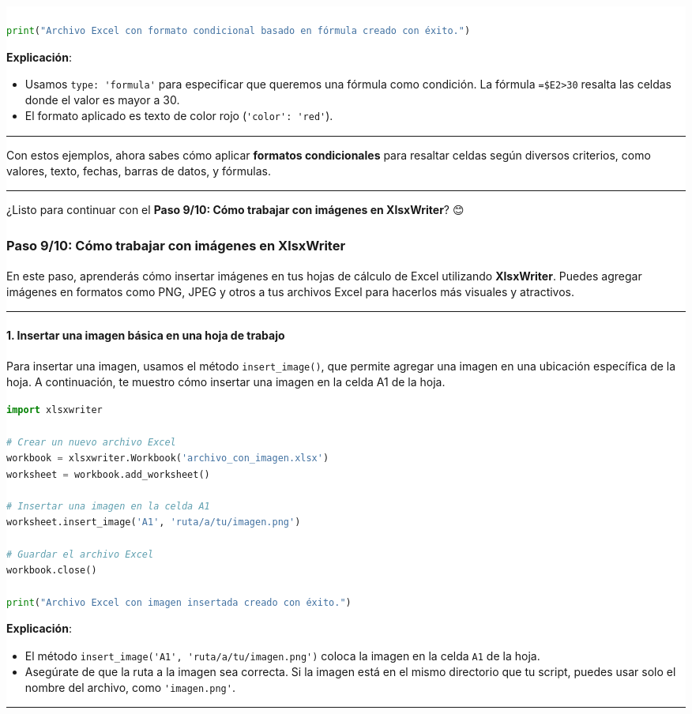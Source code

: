 ```python

print("Archivo Excel con formato condicional basado en fórmula creado con éxito.")
```

**Explicación**:
- Usamos `type: 'formula'` para especificar que queremos una fórmula como condición. La fórmula `=$E2>30` resalta las celdas donde el valor es mayor a 30.
- El formato aplicado es texto de color rojo (`'color': 'red'`).

---

Con estos ejemplos, ahora sabes cómo aplicar **formatos condicionales** para resaltar celdas según diversos criterios, como valores, texto, fechas, barras de datos, y fórmulas.

---

¿Listo para continuar con el **Paso 9/10: Cómo trabajar con imágenes en XlsxWriter**? 😊

### **Paso 9/10: Cómo trabajar con imágenes en XlsxWriter**

En este paso, aprenderás cómo insertar imágenes en tus hojas de cálculo de Excel utilizando **XlsxWriter**. Puedes agregar imágenes en formatos como PNG, JPEG y otros a tus archivos Excel para hacerlos más visuales y atractivos.

---

#### **1. Insertar una imagen básica en una hoja de trabajo**

Para insertar una imagen, usamos el método `insert_image()`, que permite agregar una imagen en una ubicación específica de la hoja. A continuación, te muestro cómo insertar una imagen en la celda A1 de la hoja.

```python
import xlsxwriter

# Crear un nuevo archivo Excel
workbook = xlsxwriter.Workbook('archivo_con_imagen.xlsx')
worksheet = workbook.add_worksheet()

# Insertar una imagen en la celda A1
worksheet.insert_image('A1', 'ruta/a/tu/imagen.png')

# Guardar el archivo Excel
workbook.close()

print("Archivo Excel con imagen insertada creado con éxito.")
```

**Explicación**:
- El método `insert_image('A1', 'ruta/a/tu/imagen.png')` coloca la imagen en la celda `A1` de la hoja.
- Asegúrate de que la ruta a la imagen sea correcta. Si la imagen está en el mismo directorio que tu script, puedes usar solo el nombre del archivo, como `'imagen.png'`.

---